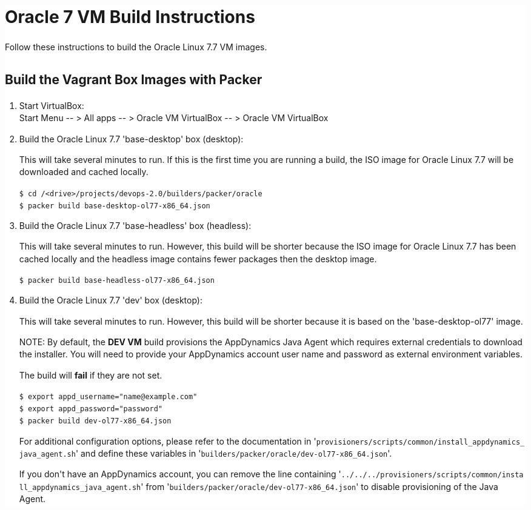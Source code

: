 # Oracle 7 VM Build Instructions

Follow these instructions to build the Oracle Linux 7.7 VM images.

## Build the Vagrant Box Images with Packer

1.	Start VirtualBox:  
    Start Menu -- > All apps -- > Oracle VM VirtualBox -- > Oracle VM VirtualBox

2.	Build the Oracle Linux 7.7 'base-desktop' box (desktop):

    This will take several minutes to run. If this is the first time you are
    running a build, the ISO image for Oracle Linux 7.7 will be downloaded and
    cached locally.

    ```
    $ cd /<drive>/projects/devops-2.0/builders/packer/oracle
    $ packer build base-desktop-ol77-x86_64.json
    ```

3.	Build the Oracle Linux 7.7 'base-headless' box (headless):

    This will take several minutes to run. However, this build will be shorter
    because the ISO image for Oracle Linux 7.7 has been cached locally and the
    headless image contains fewer packages then the desktop image.

    ```
    $ packer build base-headless-ol77-x86_64.json
    ```

4.	Build the Oracle Linux 7.7 'dev' box (desktop):

    This will take several minutes to run. However, this build will be shorter
    because it is based on the 'base-desktop-ol77' image.

    NOTE: By default, the __DEV VM__ build provisions the AppDynamics Java Agent
    which requires external credentials to download the installer. You will need
    to provide your AppDynamics account user name and password as external
    environment variables.

    The build will __fail__ if they are not set.

    ```
    $ export appd_username="name@example.com"
    $ export appd_password="password"
    $ packer build dev-ol77-x86_64.json
    ```

    For additional configuration options, please refer to the documentation in
    '`provisioners/scripts/common/install_appdynamics_java_agent.sh`' and define
    these variables in '`builders/packer/oracle/dev-ol77-x86_64.json`'.

    If you don't have an AppDynamics account, you can remove the line containing
    '`../../../provisioners/scripts/common/install_appdynamics_java_agent.sh`'
    from '`builders/packer/oracle/dev-ol77-x86_64.json`' to disable provisioning
    of the Java Agent.
